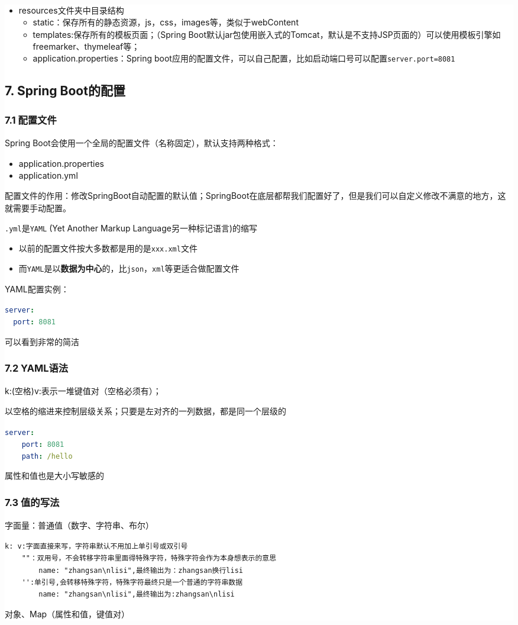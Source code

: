 - resources文件夹中目录结构
  - static：保存所有的静态资源，js，css，images等，类似于webContent
  - templates:保存所有的模板页面；（Spring Boot默认jar包使用嵌入式的Tomcat，默认是不支持JSP页面的）可以使用模板引擎如freemarker、thymeleaf等；
  - application.properties：Spring boot应用的配置文件，可以自己配置，比如启动端口号可以配置`server.port=8081`

## 7. Spring Boot的配置

### 7.1 配置文件

Spring Boot会使用一个全局的配置文件（名称固定），默认支持两种格式：

- application.properties
- application.yml

配置文件的作用：修改SpringBoot自动配置的默认值；SpringBoot在底层都帮我们配置好了，但是我们可以自定义修改不满意的地方，这就需要手动配置。

`.yml`是`YAML` (Yet Another Markup Language另一种标记语言)的缩写

- 以前的配置文件按大多数都是用的是`xxx.xml`文件

- 而`YAML`是以**数据为中心**的，比`json`，`xml`等更适合做配置文件

YAML配置实例：

```yaml
server:
  port: 8081
```

可以看到非常的简洁

### 7.2 YAML语法

k:(空格)v:表示一堆键值对（空格必须有）；

以空格的缩进来控制层级关系；只要是左对齐的一列数据，都是同一个层级的

```yaml
server:
	port: 8081
	path: /hello
```

属性和值也是大小写敏感的

### 7.3 值的写法

字面量：普通值（数字、字符串、布尔）

```
k: v:字面直接来写，字符串默认不用加上单引号或双引号
	""：双用号，不会转移字符串里面得特殊字符，特殊字符会作为本身想表示的意思
		name: "zhangsan\nlisi",最终输出为：zhangsan换行lisi
	'':单引号,会转移特殊字符，特殊字符最终只是一个普通的字符串数据
		name: "zhangsan\nlisi",最终输出为:zhangsan\nlisi
```

对象、Map（属性和值，键值对）

